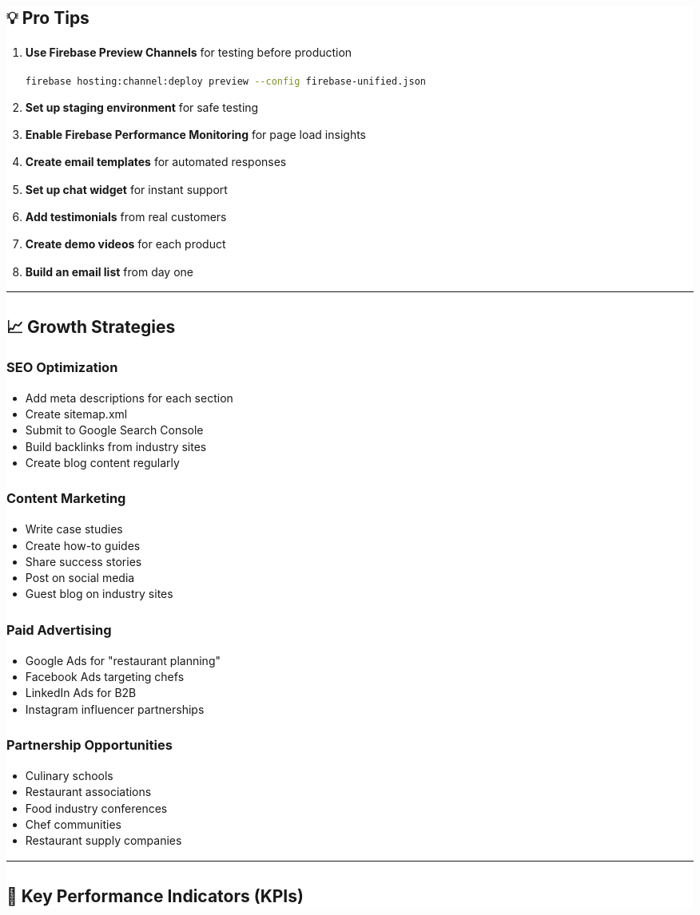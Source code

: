 
## 💡 Pro Tips

1. **Use Firebase Preview Channels** for testing before production
   ```bash
   firebase hosting:channel:deploy preview --config firebase-unified.json
   ```

2. **Set up staging environment** for safe testing
3. **Enable Firebase Performance Monitoring** for page load insights
4. **Create email templates** for automated responses
5. **Set up chat widget** for instant support
6. **Add testimonials** from real customers
7. **Create demo videos** for each product
8. **Build an email list** from day one

---

## 📈 Growth Strategies

### **SEO Optimization**
- Add meta descriptions for each section
- Create sitemap.xml
- Submit to Google Search Console
- Build backlinks from industry sites
- Create blog content regularly

### **Content Marketing**
- Write case studies
- Create how-to guides
- Share success stories
- Post on social media
- Guest blog on industry sites

### **Paid Advertising**
- Google Ads for "restaurant planning"
- Facebook Ads targeting chefs
- LinkedIn Ads for B2B
- Instagram influencer partnerships

### **Partnership Opportunities**
- Culinary schools
- Restaurant associations
- Food industry conferences
- Chef communities
- Restaurant supply companies

---

## 🎯 Key Performance Indicators (KPIs)
